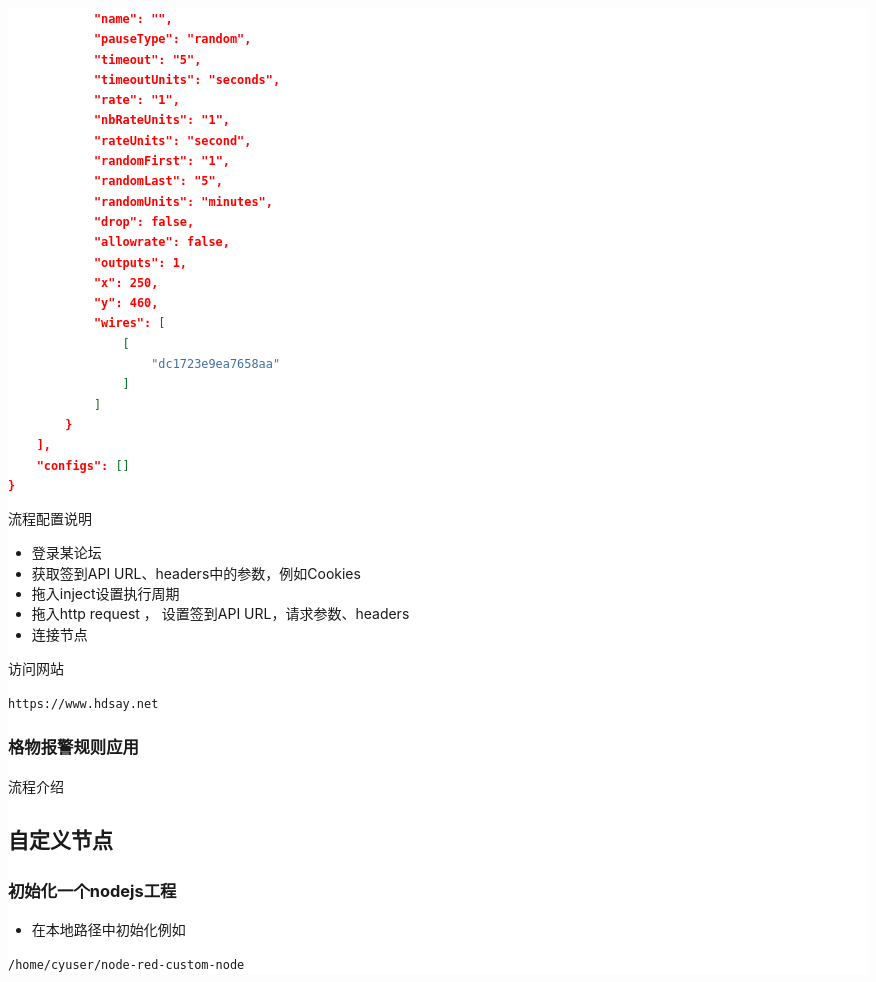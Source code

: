 ```json
			"name": "",
			"pauseType": "random",
			"timeout": "5",
			"timeoutUnits": "seconds",
			"rate": "1",
			"nbRateUnits": "1",
			"rateUnits": "second",
			"randomFirst": "1",
			"randomLast": "5",
			"randomUnits": "minutes",
			"drop": false,
			"allowrate": false,
			"outputs": 1,
			"x": 250,
			"y": 460,
			"wires": [
				[
					"dc1723e9ea7658aa"
				]
			]
		}
	],
    "configs": []
}

```

流程配置说明

- 登录某论坛
- 获取签到API URL、headers中的参数，例如Cookies
- 拖入inject设置执行周期
- 拖入http request ， 设置签到API URL，请求参数、headers
- 连接节点


访问网站

```txt
https://www.hdsay.net
```

### 格物报警规则应用

流程介绍

## 自定义节点



### 初始化一个nodejs工程

- 在本地路径中初始化例如
```txt
/home/cyuser/node-red-custom-node
```
